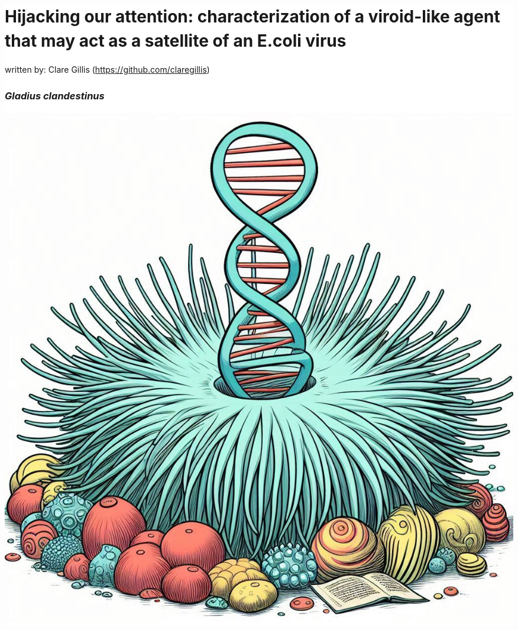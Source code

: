 # Hijacking our attention: characterization of a viroid-like agent that may act as a satellite of an E.coli virus
written by: Clare Gillis (https://github.com/claregillis)

### *Gladius clandestinus*

![RNA Anemone Cover Art](img/Gladius_clandestinus/00_cover_art.jpeg)
